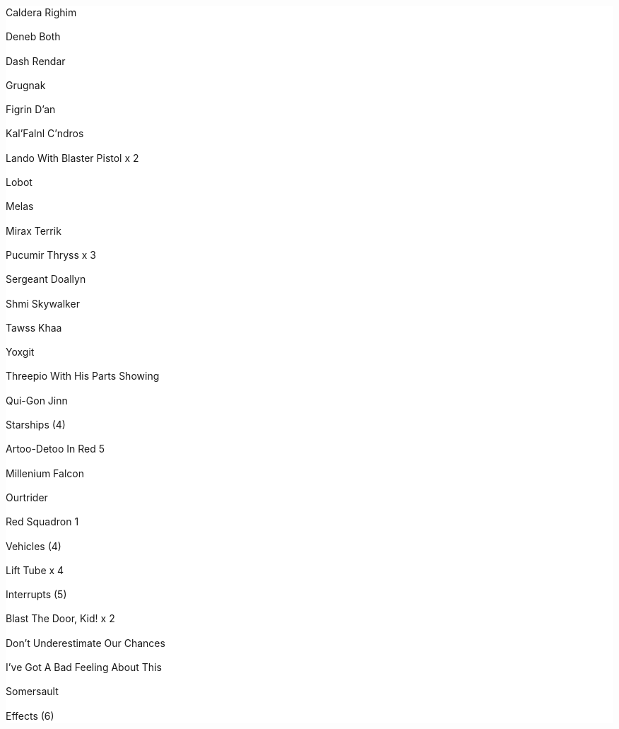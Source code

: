 Caldera Righim

Deneb Both

Dash Rendar

Grugnak

Figrin D’an

Kal’Falnl C’ndros

Lando With Blaster Pistol x 2

Lobot

Melas

Mirax Terrik

Pucumir Thryss x 3

Sergeant Doallyn

Shmi Skywalker

Tawss Khaa

Yoxgit

Threepio With His Parts Showing

Qui-Gon Jinn


Starships (4)


Artoo-Detoo In Red 5

Millenium Falcon

Ourtrider

Red Squadron 1


Vehicles (4)


Lift Tube x 4


Interrupts (5)


Blast The Door, Kid! x 2

Don’t Underestimate Our Chances

I’ve Got A Bad Feeling About This

Somersault


Effects (6)

